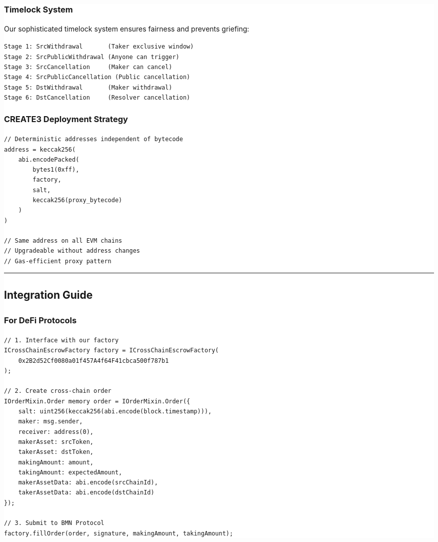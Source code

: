 ### Timelock System

Our sophisticated timelock system ensures fairness and prevents griefing:

```
Stage 1: SrcWithdrawal       (Taker exclusive window)
Stage 2: SrcPublicWithdrawal (Anyone can trigger)
Stage 3: SrcCancellation     (Maker can cancel)
Stage 4: SrcPublicCancellation (Public cancellation)
Stage 5: DstWithdrawal       (Maker withdrawal)
Stage 6: DstCancellation     (Resolver cancellation)
```

### CREATE3 Deployment Strategy

```solidity
// Deterministic addresses independent of bytecode
address = keccak256(
    abi.encodePacked(
        bytes1(0xff),
        factory,
        salt,
        keccak256(proxy_bytecode)
    )
)

// Same address on all EVM chains
// Upgradeable without address changes
// Gas-efficient proxy pattern
```

---

## Integration Guide

### For DeFi Protocols

```solidity
// 1. Interface with our factory
ICrossChainEscrowFactory factory = ICrossChainEscrowFactory(
    0x2B2d52Cf0080a01f457A4f64F41cbca500f787b1
);

// 2. Create cross-chain order
IOrderMixin.Order memory order = IOrderMixin.Order({
    salt: uint256(keccak256(abi.encode(block.timestamp))),
    maker: msg.sender,
    receiver: address(0),
    makerAsset: srcToken,
    takerAsset: dstToken,
    makingAmount: amount,
    takingAmount: expectedAmount,
    makerAssetData: abi.encode(srcChainId),
    takerAssetData: abi.encode(dstChainId)
});

// 3. Submit to BMN Protocol
factory.fillOrder(order, signature, makingAmount, takingAmount);
```
